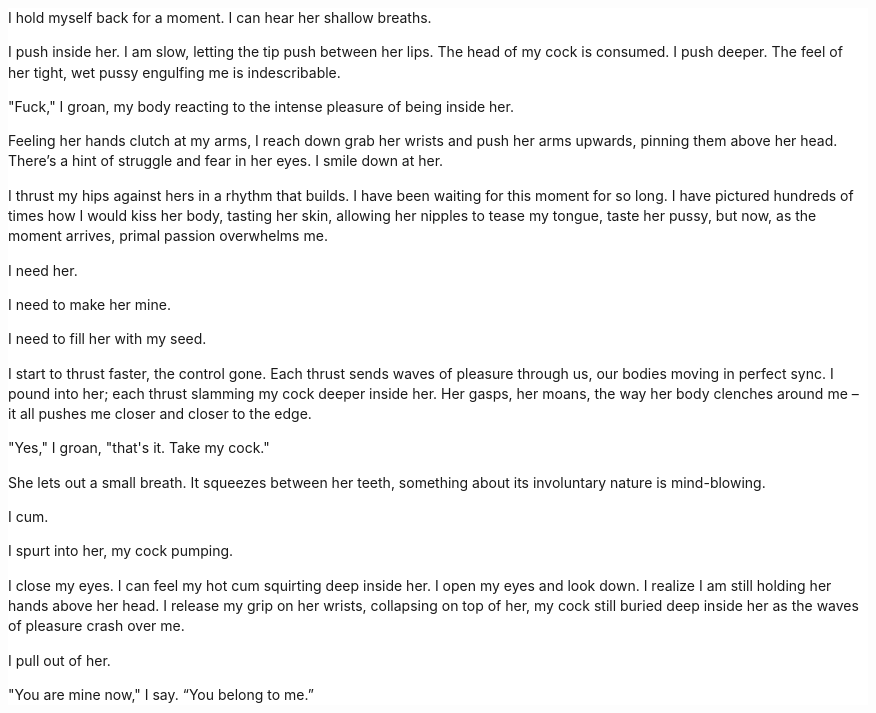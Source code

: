 I hold myself back for a moment. I can hear her shallow breaths.
 
I push inside her. I am slow, letting the tip push between her lips. The head of my cock is consumed. I push deeper. The feel of her tight, wet pussy engulfing me is indescribable.
 
"Fuck," I groan, my body reacting to the intense pleasure of being inside her.
 
Feeling her hands clutch at my arms, I reach down grab her wrists and push her arms upwards, pinning them above her head. There’s a hint of struggle and fear in her eyes. I smile down at her. 
 
I thrust my hips against hers in a rhythm that builds. I have been waiting for this moment for so long. I have pictured hundreds of times how I would kiss her body, tasting her skin, allowing her nipples to tease my tongue, taste her pussy, but now, as the moment arrives, primal passion overwhelms me. 

I need her. 

I need to make her mine. 

I need to fill her with my seed.
 
I start to thrust faster, the control gone. Each thrust sends waves of pleasure through us, our bodies moving in perfect sync. I pound into her; each thrust slamming my cock deeper inside her. Her gasps, her moans, the way her body clenches around me – it all pushes me closer and closer to the edge.
 
"Yes," I groan, "that's it. Take my cock."
 
She lets out a small breath. It squeezes between her teeth, something about its involuntary nature is mind-blowing.
 
I cum.
 
I spurt into her, my cock pumping.
 
I close my eyes. I can feel my hot cum squirting deep inside her. I open my eyes and look down. I realize I am still holding her hands above her head. I release my grip on her wrists, collapsing on top of her, my cock still buried deep inside her as the waves of pleasure crash over me.
 
I pull out of her.
 
"You are mine now," I say. “You belong to me.”
